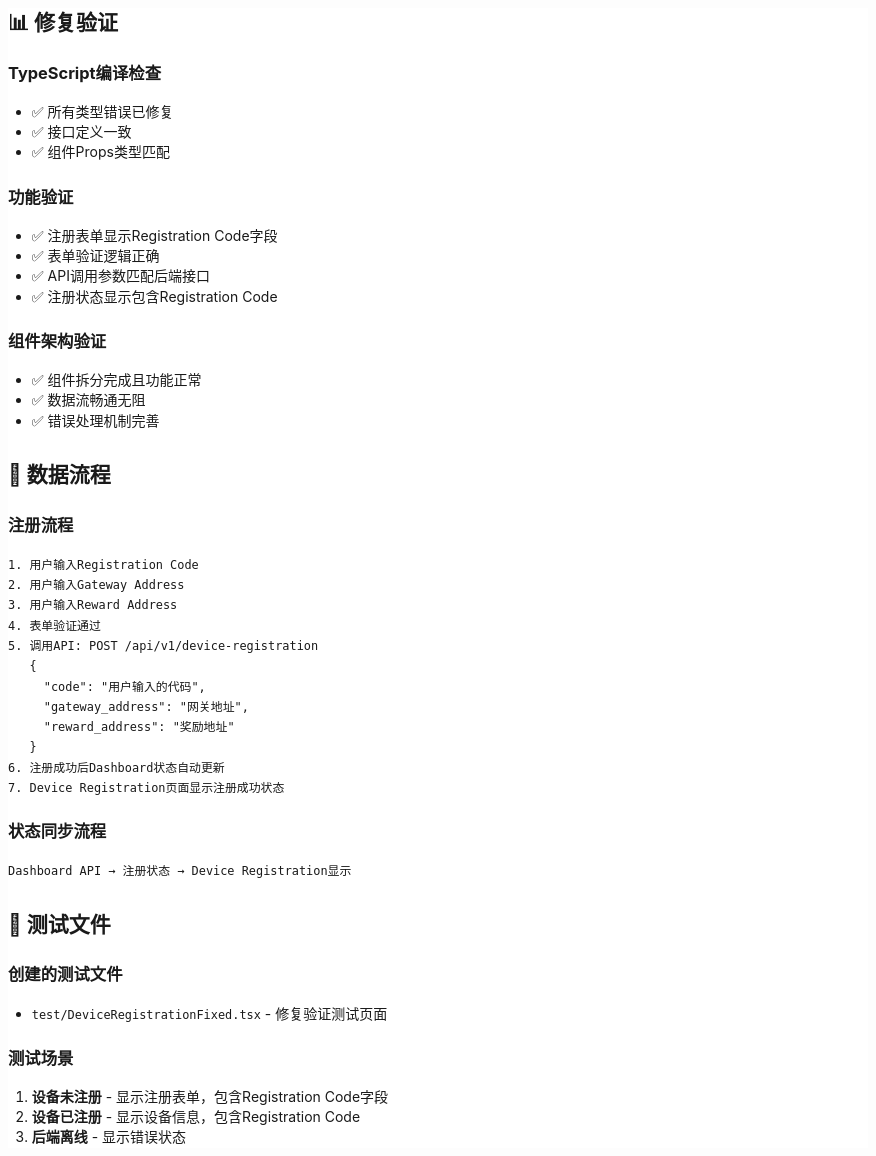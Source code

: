 ## 📊 修复验证

### TypeScript编译检查
- ✅ 所有类型错误已修复
- ✅ 接口定义一致
- ✅ 组件Props类型匹配

### 功能验证
- ✅ 注册表单显示Registration Code字段
- ✅ 表单验证逻辑正确
- ✅ API调用参数匹配后端接口
- ✅ 注册状态显示包含Registration Code

### 组件架构验证
- ✅ 组件拆分完成且功能正常
- ✅ 数据流畅通无阻
- ✅ 错误处理机制完善

## 🔄 数据流程

### 注册流程
```
1. 用户输入Registration Code
2. 用户输入Gateway Address
3. 用户输入Reward Address
4. 表单验证通过
5. 调用API: POST /api/v1/device-registration
   {
     "code": "用户输入的代码",
     "gateway_address": "网关地址",
     "reward_address": "奖励地址"
   }
6. 注册成功后Dashboard状态自动更新
7. Device Registration页面显示注册成功状态
```

### 状态同步流程
```
Dashboard API → 注册状态 → Device Registration显示
```

## 🧪 测试文件

### 创建的测试文件
- `test/DeviceRegistrationFixed.tsx` - 修复验证测试页面

### 测试场景
1. **设备未注册** - 显示注册表单，包含Registration Code字段
2. **设备已注册** - 显示设备信息，包含Registration Code
3. **后端离线** - 显示错误状态
